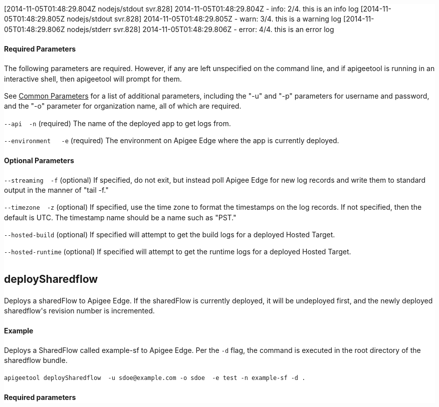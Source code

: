[2014-11-05T01:48:29.804Z nodejs/stdout svr.828] 2014-11-05T01:48:29.804Z - info: 2/4. this is an info log
[2014-11-05T01:48:29.805Z nodejs/stdout svr.828] 2014-11-05T01:48:29.805Z - warn: 3/4. this is a warning log
[2014-11-05T01:48:29.806Z nodejs/stderr svr.828] 2014-11-05T01:48:29.806Z - error: 4/4. this is an error log
</pre>

#### Required Parameters

The following parameters are required. However, if any are left unspecified
on the command line, and if apigeetool is running in an interactive shell,
then apigeetool will prompt for them.

See [Common Parameters](#commonargs) for a list of additional parameters, including
the "-u" and "-p" parameters for username and password, and the "-o" parameter
for organization name, all of which are required.

`--api  -n`
(required) The name of the deployed app to get logs from.

`--environment   -e`
(required) The environment on Apigee Edge where the app is currently deployed.

#### Optional Parameters

`--streaming  -f`
(optional) If specified, do not exit, but instead poll Apigee Edge for new log
records and write them to standard output in the manner of "tail -f."

`--timezone  -z`
(optional) If specified, use the time zone to format the timestamps on the
log records. If not specified, then the default is UTC. The timestamp name
should be a name such as "PST."

`--hosted-build`
(optional) If specified will attempt to get the build logs for a deployed
Hosted Target.

`--hosted-runtime`
(optional) If specified will attempt to get the runtime logs for a deployed
Hosted Target.

## <a name="deploySharedflow"></a>deploySharedflow

Deploys a sharedFlow to Apigee Edge. If the sharedFlow is currently deployed, it will be undeployed first, and the newly deployed sharedflow's revision number is incremented.

#### Example

Deploys a SharedFlow called example-sf to Apigee Edge. Per the `-d` flag, the command is executed in the root directory of the sharedflow bundle.

    apigeetool deploySharedflow  -u sdoe@example.com -o sdoe  -e test -n example-sf -d .

#### Required parameters
